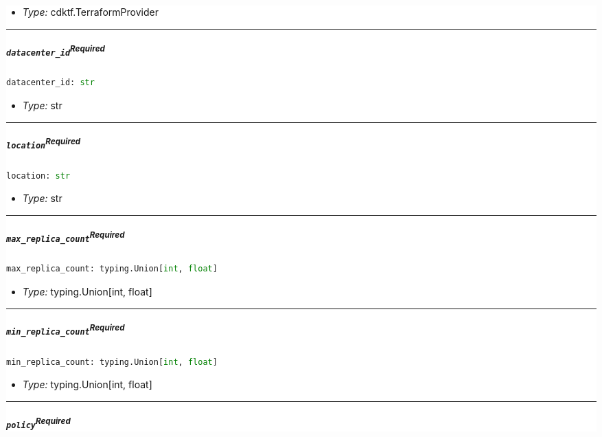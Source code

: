 - *Type:* cdktf.TerraformProvider

---

##### `datacenter_id`<sup>Required</sup> <a name="datacenter_id" id="@cdktf/provider-ionoscloud.dataIonoscloudAutoscalingGroup.DataIonoscloudAutoscalingGroup.property.datacenterId"></a>

```python
datacenter_id: str
```

- *Type:* str

---

##### `location`<sup>Required</sup> <a name="location" id="@cdktf/provider-ionoscloud.dataIonoscloudAutoscalingGroup.DataIonoscloudAutoscalingGroup.property.location"></a>

```python
location: str
```

- *Type:* str

---

##### `max_replica_count`<sup>Required</sup> <a name="max_replica_count" id="@cdktf/provider-ionoscloud.dataIonoscloudAutoscalingGroup.DataIonoscloudAutoscalingGroup.property.maxReplicaCount"></a>

```python
max_replica_count: typing.Union[int, float]
```

- *Type:* typing.Union[int, float]

---

##### `min_replica_count`<sup>Required</sup> <a name="min_replica_count" id="@cdktf/provider-ionoscloud.dataIonoscloudAutoscalingGroup.DataIonoscloudAutoscalingGroup.property.minReplicaCount"></a>

```python
min_replica_count: typing.Union[int, float]
```

- *Type:* typing.Union[int, float]

---

##### `policy`<sup>Required</sup> <a name="policy" id="@cdktf/provider-ionoscloud.dataIonoscloudAutoscalingGroup.DataIonoscloudAutoscalingGroup.property.policy"></a>
